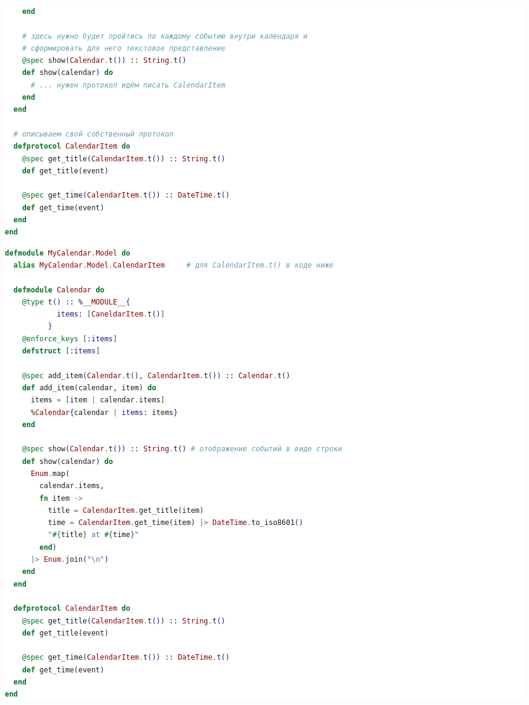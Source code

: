 ```elixir
    end

    # здесь нужно будет пройтись по каждому событию внутри календаря и
    # сформировать для него текстовое представление
    @spec show(Calendar.t()) :: String.t()
    def show(calendar) do
      # ... нужен протокол идём писать CalendarItem
    end
  end

  # описываем свой собственный протокол
  defprotocol CalendarItem do
    @spec get_title(CalendarItem.t()) :: String.t()
    def get_title(event)

    @spec get_time(CalendarItem.t()) :: DateTime.t()
    def get_time(event)
  end
end
```

```elixir
defmodule MyCalendar.Model do
  alias MyCalendar.Model.CalendarItem     # для CalendarItem.t() в коде ниже

  defmodule Calendar do
    @type t() :: %__MODULE__{
            items: [CaneldarItem.t()]
          }
    @enforce_keys [:items]
    defstruct [:items]

    @spec add_item(Calendar.t(), CalendarItem.t()) :: Calendar.t()
    def add_item(calendar, item) do
      items = [item | calendar.items]
      %Calendar{calendar | items: items}
    end

    @spec show(Calendar.t()) :: String.t() # отображение событий в виде строки
    def show(calendar) do
      Enum.map(
        calendar.items,
        fn item ->
          title = CalendarItem.get_title(item)
          time = CalendarItem.get_time(item) |> DateTime.to_iso8601()
          "#{title} at #{time}"
        end)
      |> Enum.join("\n")
    end
  end

  defprotocol CalendarItem do
    @spec get_title(CalendarItem.t()) :: String.t()
    def get_title(event)

    @spec get_time(CalendarItem.t()) :: DateTime.t()
    def get_time(event)
  end
end
```
